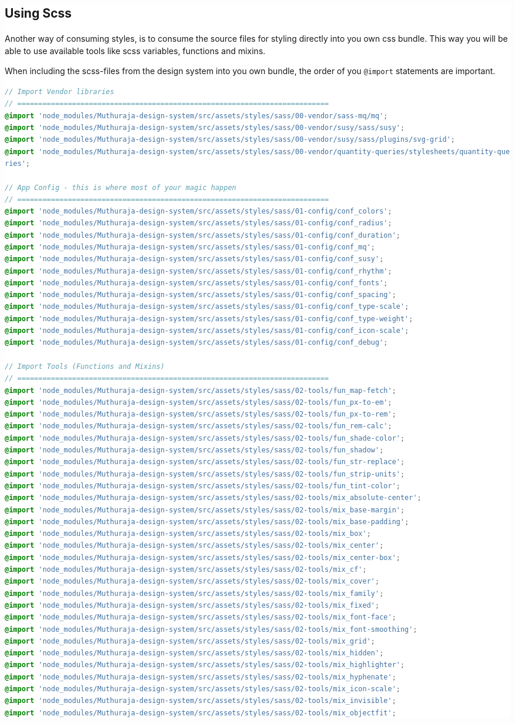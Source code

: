 ## Using Scss
Another way of consuming styles, is to consume the source files for styling directly
into you own css bundle. This way you will be able to use available tools like
scss variables, functions and mixins.

When including the scss-files from the design system into you own bundle, the order
of you `@import` statements are important.

```scss
// Import Vendor libraries
// ==========================================================================
@import 'node_modules/Muthuraja-design-system/src/assets/styles/sass/00-vendor/sass-mq/mq';
@import 'node_modules/Muthuraja-design-system/src/assets/styles/sass/00-vendor/susy/sass/susy';
@import 'node_modules/Muthuraja-design-system/src/assets/styles/sass/00-vendor/susy/sass/plugins/svg-grid';
@import 'node_modules/Muthuraja-design-system/src/assets/styles/sass/00-vendor/quantity-queries/stylesheets/quantity-queries';

// App Config - this is where most of your magic happen
// ==========================================================================
@import 'node_modules/Muthuraja-design-system/src/assets/styles/sass/01-config/conf_colors';
@import 'node_modules/Muthuraja-design-system/src/assets/styles/sass/01-config/conf_radius';
@import 'node_modules/Muthuraja-design-system/src/assets/styles/sass/01-config/conf_duration';
@import 'node_modules/Muthuraja-design-system/src/assets/styles/sass/01-config/conf_mq';
@import 'node_modules/Muthuraja-design-system/src/assets/styles/sass/01-config/conf_susy';
@import 'node_modules/Muthuraja-design-system/src/assets/styles/sass/01-config/conf_rhythm';
@import 'node_modules/Muthuraja-design-system/src/assets/styles/sass/01-config/conf_fonts';
@import 'node_modules/Muthuraja-design-system/src/assets/styles/sass/01-config/conf_spacing';
@import 'node_modules/Muthuraja-design-system/src/assets/styles/sass/01-config/conf_type-scale';
@import 'node_modules/Muthuraja-design-system/src/assets/styles/sass/01-config/conf_type-weight';
@import 'node_modules/Muthuraja-design-system/src/assets/styles/sass/01-config/conf_icon-scale';
@import 'node_modules/Muthuraja-design-system/src/assets/styles/sass/01-config/conf_debug';

// Import Tools (Functions and Mixins)
// ==========================================================================
@import 'node_modules/Muthuraja-design-system/src/assets/styles/sass/02-tools/fun_map-fetch';
@import 'node_modules/Muthuraja-design-system/src/assets/styles/sass/02-tools/fun_px-to-em';
@import 'node_modules/Muthuraja-design-system/src/assets/styles/sass/02-tools/fun_px-to-rem';
@import 'node_modules/Muthuraja-design-system/src/assets/styles/sass/02-tools/fun_rem-calc';
@import 'node_modules/Muthuraja-design-system/src/assets/styles/sass/02-tools/fun_shade-color';
@import 'node_modules/Muthuraja-design-system/src/assets/styles/sass/02-tools/fun_shadow';
@import 'node_modules/Muthuraja-design-system/src/assets/styles/sass/02-tools/fun_str-replace';
@import 'node_modules/Muthuraja-design-system/src/assets/styles/sass/02-tools/fun_strip-units';
@import 'node_modules/Muthuraja-design-system/src/assets/styles/sass/02-tools/fun_tint-color';
@import 'node_modules/Muthuraja-design-system/src/assets/styles/sass/02-tools/mix_absolute-center';
@import 'node_modules/Muthuraja-design-system/src/assets/styles/sass/02-tools/mix_base-margin';
@import 'node_modules/Muthuraja-design-system/src/assets/styles/sass/02-tools/mix_base-padding';
@import 'node_modules/Muthuraja-design-system/src/assets/styles/sass/02-tools/mix_box';
@import 'node_modules/Muthuraja-design-system/src/assets/styles/sass/02-tools/mix_center';
@import 'node_modules/Muthuraja-design-system/src/assets/styles/sass/02-tools/mix_center-box';
@import 'node_modules/Muthuraja-design-system/src/assets/styles/sass/02-tools/mix_cf';
@import 'node_modules/Muthuraja-design-system/src/assets/styles/sass/02-tools/mix_cover';
@import 'node_modules/Muthuraja-design-system/src/assets/styles/sass/02-tools/mix_family';
@import 'node_modules/Muthuraja-design-system/src/assets/styles/sass/02-tools/mix_fixed';
@import 'node_modules/Muthuraja-design-system/src/assets/styles/sass/02-tools/mix_font-face';
@import 'node_modules/Muthuraja-design-system/src/assets/styles/sass/02-tools/mix_font-smoothing';
@import 'node_modules/Muthuraja-design-system/src/assets/styles/sass/02-tools/mix_grid';
@import 'node_modules/Muthuraja-design-system/src/assets/styles/sass/02-tools/mix_hidden';
@import 'node_modules/Muthuraja-design-system/src/assets/styles/sass/02-tools/mix_highlighter';
@import 'node_modules/Muthuraja-design-system/src/assets/styles/sass/02-tools/mix_hyphenate';
@import 'node_modules/Muthuraja-design-system/src/assets/styles/sass/02-tools/mix_icon-scale';
@import 'node_modules/Muthuraja-design-system/src/assets/styles/sass/02-tools/mix_invisible';
@import 'node_modules/Muthuraja-design-system/src/assets/styles/sass/02-tools/mix_objectfit';
```